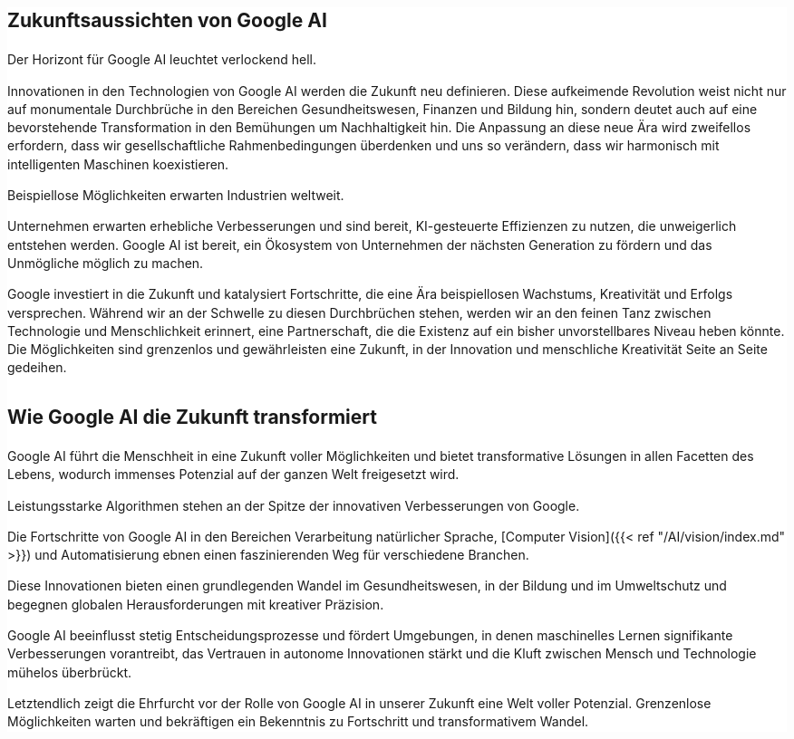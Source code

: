 ## Zukunftsaussichten von Google AI

Der Horizont für Google AI leuchtet verlockend hell.

Innovationen in den Technologien von Google AI werden die Zukunft neu definieren. Diese aufkeimende Revolution weist nicht nur auf monumentale Durchbrüche in den Bereichen Gesundheitswesen, Finanzen und Bildung hin, sondern deutet auch auf eine bevorstehende Transformation in den Bemühungen um Nachhaltigkeit hin. Die Anpassung an diese neue Ära wird zweifellos erfordern, dass wir gesellschaftliche Rahmenbedingungen überdenken und uns so verändern, dass wir harmonisch mit intelligenten Maschinen koexistieren.

Beispiellose Möglichkeiten erwarten Industrien weltweit.

Unternehmen erwarten erhebliche Verbesserungen und sind bereit, KI-gesteuerte Effizienzen zu nutzen, die unweigerlich entstehen werden. Google AI ist bereit, ein Ökosystem von Unternehmen der nächsten Generation zu fördern und das Unmögliche möglich zu machen.

Google investiert in die Zukunft und katalysiert Fortschritte, die eine Ära beispiellosen Wachstums, Kreativität und Erfolgs versprechen. Während wir an der Schwelle zu diesen Durchbrüchen stehen, werden wir an den feinen Tanz zwischen Technologie und Menschlichkeit erinnert, eine Partnerschaft, die die Existenz auf ein bisher unvorstellbares Niveau heben könnte. Die Möglichkeiten sind grenzenlos und gewährleisten eine Zukunft, in der Innovation und menschliche Kreativität Seite an Seite gedeihen.

## Wie Google AI die Zukunft transformiert

Google AI führt die Menschheit in eine Zukunft voller Möglichkeiten und bietet transformative Lösungen in allen Facetten des Lebens, wodurch immenses Potenzial auf der ganzen Welt freigesetzt wird.

Leistungsstarke Algorithmen stehen an der Spitze der innovativen Verbesserungen von Google.

Die Fortschritte von Google AI in den Bereichen Verarbeitung natürlicher Sprache, [Computer Vision]({{< ref "/AI/vision/index.md" >}}) und Automatisierung ebnen einen faszinierenden Weg für verschiedene Branchen.

Diese Innovationen bieten einen grundlegenden Wandel im Gesundheitswesen, in der Bildung und im Umweltschutz und begegnen globalen Herausforderungen mit kreativer Präzision.

Google AI beeinflusst stetig Entscheidungsprozesse und fördert Umgebungen, in denen maschinelles Lernen signifikante Verbesserungen vorantreibt, das Vertrauen in autonome Innovationen stärkt und die Kluft zwischen Mensch und Technologie mühelos überbrückt.

Letztendlich zeigt die Ehrfurcht vor der Rolle von Google AI in unserer Zukunft eine Welt voller Potenzial. Grenzenlose Möglichkeiten warten und bekräftigen ein Bekenntnis zu Fortschritt und transformativem Wandel.

